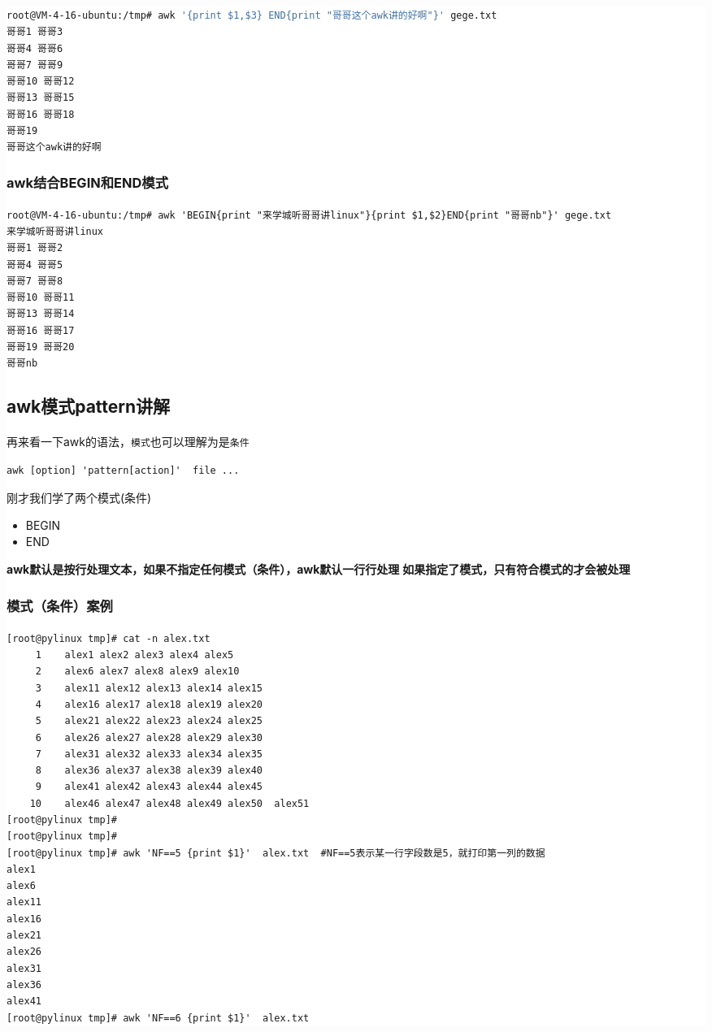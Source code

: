 ```bash
root@VM-4-16-ubuntu:/tmp# awk '{print $1,$3} END{print "哥哥这个awk讲的好啊"}' gege.txt
哥哥1 哥哥3
哥哥4 哥哥6
哥哥7 哥哥9
哥哥10 哥哥12
哥哥13 哥哥15
哥哥16 哥哥18
哥哥19
哥哥这个awk讲的好啊
```



### awk结合BEGIN和END模式
```
root@VM-4-16-ubuntu:/tmp# awk 'BEGIN{print "来学城听哥哥讲linux"}{print $1,$2}END{print "哥哥nb"}' gege.txt
来学城听哥哥讲linux
哥哥1 哥哥2
哥哥4 哥哥5
哥哥7 哥哥8
哥哥10 哥哥11
哥哥13 哥哥14
哥哥16 哥哥17
哥哥19 哥哥20
哥哥nb
```
## awk模式pattern讲解
再来看一下awk的语法，`模式`也可以理解为是`条件`
```
awk [option] 'pattern[action]'  file ...
```
刚才我们学了两个模式(条件)

- BEGIN
- END

**awk默认是按行处理文本，如果不指定任何模式（条件），awk默认一行行处理**
**如果指定了模式，只有符合模式的才会被处理**
### 模式（条件）案例
```
[root@pylinux tmp]# cat -n alex.txt
     1    alex1 alex2 alex3 alex4 alex5
     2    alex6 alex7 alex8 alex9 alex10
     3    alex11 alex12 alex13 alex14 alex15
     4    alex16 alex17 alex18 alex19 alex20
     5    alex21 alex22 alex23 alex24 alex25
     6    alex26 alex27 alex28 alex29 alex30
     7    alex31 alex32 alex33 alex34 alex35
     8    alex36 alex37 alex38 alex39 alex40
     9    alex41 alex42 alex43 alex44 alex45
    10    alex46 alex47 alex48 alex49 alex50  alex51
[root@pylinux tmp]#
[root@pylinux tmp]#
[root@pylinux tmp]# awk 'NF==5 {print $1}'  alex.txt  #NF==5表示某一行字段数是5，就打印第一列的数据
alex1
alex6
alex11
alex16
alex21
alex26
alex31
alex36
alex41
[root@pylinux tmp]# awk 'NF==6 {print $1}'  alex.txt
```